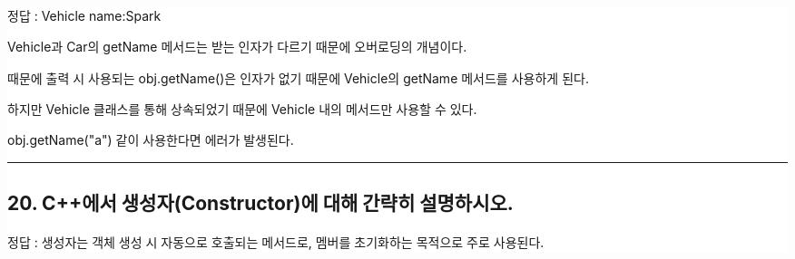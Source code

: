 정답 : Vehicle name:Spark

Vehicle과 Car의 getName 메서드는 받는 인자가 다르기 때문에 오버로딩의 개념이다.

때문에 출력 시 사용되는 obj.getName()은 인자가 없기 때문에 Vehicle의 getName 메서드를 사용하게 된다.

하지만 Vehicle 클래스를 통해 상속되었기 때문에 Vehicle 내의 메서드만 사용할 수 있다.

obj.getName("a") 같이 사용한다면 에러가 발생된다.

<hr>

## 20. C++에서 생성자(Constructor)에 대해 간략히 설명하시오.

정답 : 생성자는 객체 생성 시 자동으로 호출되는 메서드로, 멤버를 초기화하는 목적으로 주로 사용된다.
